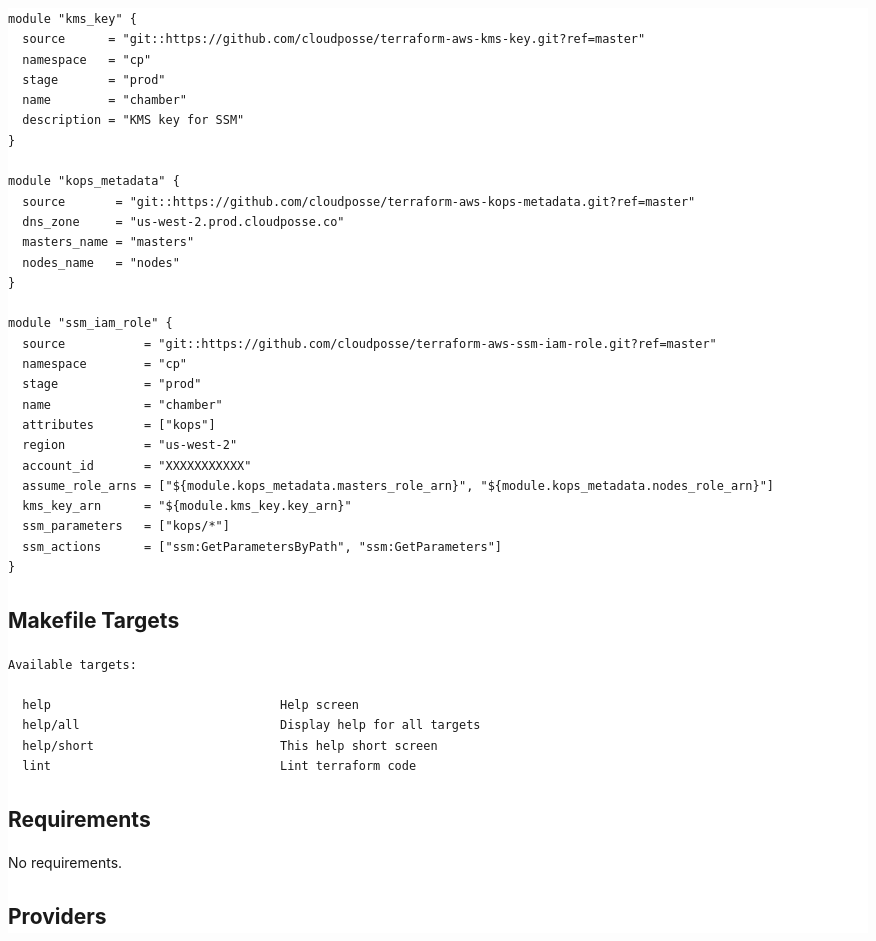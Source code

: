 ```hcl
module "kms_key" {
  source      = "git::https://github.com/cloudposse/terraform-aws-kms-key.git?ref=master"
  namespace   = "cp"
  stage       = "prod"
  name        = "chamber"
  description = "KMS key for SSM"
}

module "kops_metadata" {
  source       = "git::https://github.com/cloudposse/terraform-aws-kops-metadata.git?ref=master"
  dns_zone     = "us-west-2.prod.cloudposse.co"
  masters_name = "masters"
  nodes_name   = "nodes"
}

module "ssm_iam_role" {
  source           = "git::https://github.com/cloudposse/terraform-aws-ssm-iam-role.git?ref=master"
  namespace        = "cp"
  stage            = "prod"
  name             = "chamber"
  attributes       = ["kops"]
  region           = "us-west-2"
  account_id       = "XXXXXXXXXXX"
  assume_role_arns = ["${module.kops_metadata.masters_role_arn}", "${module.kops_metadata.nodes_role_arn}"]
  kms_key_arn      = "${module.kms_key.key_arn}"
  ssm_parameters   = ["kops/*"]
  ssm_actions      = ["ssm:GetParametersByPath", "ssm:GetParameters"]
}
```




## Makefile Targets
```text
Available targets:

  help                                Help screen
  help/all                            Display help for all targets
  help/short                          This help short screen
  lint                                Lint terraform code

```


## Requirements

No requirements.

## Providers
